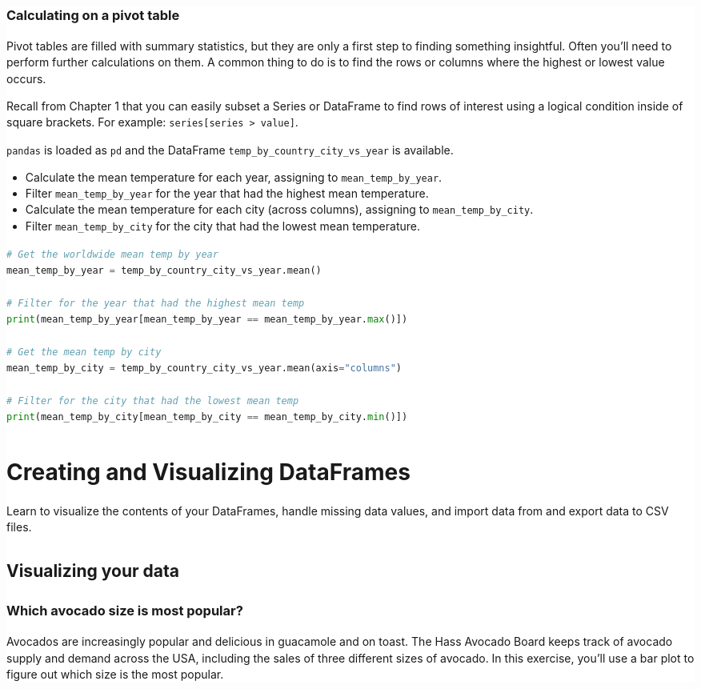### Calculating on a pivot table

Pivot tables are filled with summary statistics, but they are only a
first step to finding something insightful. Often you’ll need to perform
further calculations on them. A common thing to do is to find the rows
or columns where the highest or lowest value occurs.

Recall from Chapter 1 that you can easily subset a Series or DataFrame
to find rows of interest using a logical condition inside of square
brackets. For example: `series[series > value]`.

`pandas` is loaded as `pd` and the DataFrame
`temp_by_country_city_vs_year` is available.

- Calculate the mean temperature for each year, assigning to
  `mean_temp_by_year`.
- Filter `mean_temp_by_year` for the year that had the highest mean
  temperature.
- Calculate the mean temperature for each city (across columns),
  assigning to `mean_temp_by_city`.
- Filter `mean_temp_by_city` for the city that had the lowest mean
  temperature.

``` python
# Get the worldwide mean temp by year
mean_temp_by_year = temp_by_country_city_vs_year.mean()

# Filter for the year that had the highest mean temp
print(mean_temp_by_year[mean_temp_by_year == mean_temp_by_year.max()])

# Get the mean temp by city
mean_temp_by_city = temp_by_country_city_vs_year.mean(axis="columns")

# Filter for the city that had the lowest mean temp
print(mean_temp_by_city[mean_temp_by_city == mean_temp_by_city.min()])
```

# Creating and Visualizing DataFrames

Learn to visualize the contents of your DataFrames, handle missing data
values, and import data from and export data to CSV files.

## Visualizing your data

### Which avocado size is most popular?

Avocados are increasingly popular and delicious in guacamole and on
toast. The Hass Avocado Board keeps track of avocado supply and demand
across the USA, including the sales of three different sizes of avocado.
In this exercise, you’ll use a bar plot to figure out which size is the
most popular.
